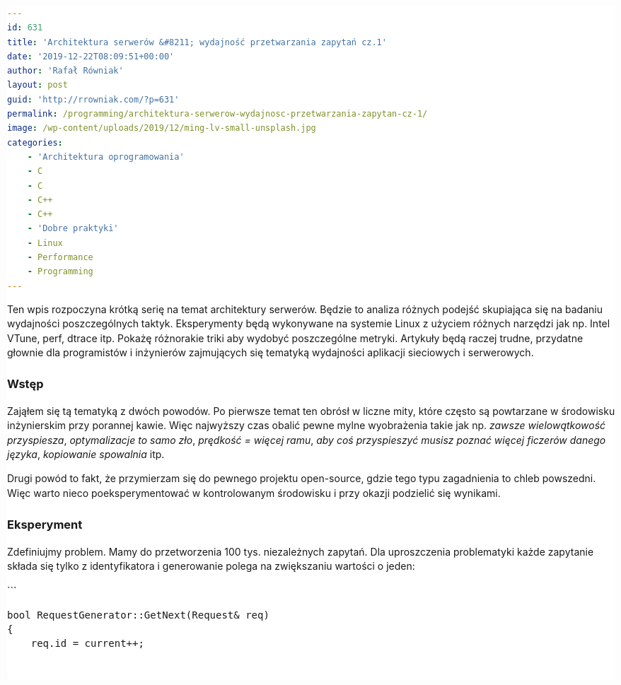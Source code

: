 ```yaml
---
id: 631
title: 'Architektura serwerów &#8211; wydajność przetwarzania zapytań cz.1'
date: '2019-12-22T08:09:51+00:00'
author: 'Rafał Równiak'
layout: post
guid: 'http://rrowniak.com/?p=631'
permalink: /programming/architektura-serwerow-wydajnosc-przetwarzania-zapytan-cz-1/
image: /wp-content/uploads/2019/12/ming-lv-small-unsplash.jpg
categories:
    - 'Architektura oprogramowania'
    - C
    - C
    - C++
    - C++
    - 'Dobre praktyki'
    - Linux
    - Performance
    - Programming
---
```


Ten wpis rozpoczyna krótką serię na temat architektury serwerów. Będzie to analiza różnych podejść skupiająca się na badaniu wydajności poszczególnych taktyk. Eksperymenty będą wykonywane na systemie Linux z użyciem różnych narzędzi jak np. Intel VTune, perf, dtrace itp. Pokażę różnorakie triki aby wydobyć poszczególne metryki. Artykuły będą raczej trudne, przydatne głownie dla programistów i inżynierów zajmujących się tematyką wydajności aplikacji sieciowych i serwerowych.

### Wstęp

Zająłem się tą tematyką z dwóch powodów. Po pierwsze temat ten obrósł w liczne mity, które często są powtarzane w środowisku inżynierskim przy porannej kawie. Więc najwyższy czas obalić pewne mylne wyobrażenia takie jak np. *zawsze wielowątkowość przyspiesza*, *optymalizacje to samo zło*, *prędkość = więcej ramu*, *aby coś przyspieszyć musisz poznać więcej ficzerów danego języka*, *kopiowanie spowalnia* itp.

Drugi powód to fakt, że przymierzam się do pewnego projektu open-source, gdzie tego typu zagadnienia to chleb powszedni. Więc warto nieco poeksperymentować w kontrolowanym środowisku i przy okazji podzielić się wynikami.

### Eksperyment

Zdefiniujmy problem. Mamy do przetworzenia 100 tys. niezależnych zapytań. Dla uproszczenia problematyki każde zapytanie składa się tylko z identyfikatora i generowanie polega na zwiększaniu wartości o jeden:

<div class="wp-block-syntaxhighlighter-code ">```
<pre class="brush: cpp; title: ; notranslate" title="">
bool RequestGenerator::GetNext(Request& req)
{
    req.id = current++;
